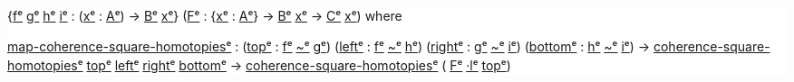   <a id="7810" class="Symbol">{</a><a id="7811" href="foundation-core.commuting-squares-of-homotopies%25E1%25B5%2589.html#7811" class="Bound">fᵉ</a> <a id="7814" href="foundation-core.commuting-squares-of-homotopies%25E1%25B5%2589.html#7814" class="Bound">gᵉ</a> <a id="7817" href="foundation-core.commuting-squares-of-homotopies%25E1%25B5%2589.html#7817" class="Bound">hᵉ</a> <a id="7820" href="foundation-core.commuting-squares-of-homotopies%25E1%25B5%2589.html#7820" class="Bound">iᵉ</a> <a id="7823" class="Symbol">:</a> <a id="7825" class="Symbol">(</a><a id="7826" href="foundation-core.commuting-squares-of-homotopies%25E1%25B5%2589.html#7826" class="Bound">xᵉ</a> <a id="7829" class="Symbol">:</a> <a id="7831" href="foundation-core.commuting-squares-of-homotopies%25E1%25B5%2589.html#7754" class="Bound">Aᵉ</a><a id="7833" class="Symbol">)</a> <a id="7835" class="Symbol">→</a> <a id="7837" href="foundation-core.commuting-squares-of-homotopies%25E1%25B5%2589.html#7769" class="Bound">Bᵉ</a> <a id="7840" href="foundation-core.commuting-squares-of-homotopies%25E1%25B5%2589.html#7826" class="Bound">xᵉ</a><a id="7842" class="Symbol">}</a>
  <a id="7846" class="Symbol">(</a><a id="7847" href="foundation-core.commuting-squares-of-homotopies%25E1%25B5%2589.html#7847" class="Bound">Fᵉ</a> <a id="7850" class="Symbol">:</a> <a id="7852" class="Symbol">{</a><a id="7853" href="foundation-core.commuting-squares-of-homotopies%25E1%25B5%2589.html#7853" class="Bound">xᵉ</a> <a id="7856" class="Symbol">:</a> <a id="7858" href="foundation-core.commuting-squares-of-homotopies%25E1%25B5%2589.html#7754" class="Bound">Aᵉ</a><a id="7860" class="Symbol">}</a> <a id="7862" class="Symbol">→</a> <a id="7864" href="foundation-core.commuting-squares-of-homotopies%25E1%25B5%2589.html#7769" class="Bound">Bᵉ</a> <a id="7867" href="foundation-core.commuting-squares-of-homotopies%25E1%25B5%2589.html#7853" class="Bound">xᵉ</a> <a id="7870" class="Symbol">→</a> <a id="7872" href="foundation-core.commuting-squares-of-homotopies%25E1%25B5%2589.html#7789" class="Bound">Cᵉ</a> <a id="7875" href="foundation-core.commuting-squares-of-homotopies%25E1%25B5%2589.html#7853" class="Bound">xᵉ</a><a id="7877" class="Symbol">)</a>
  <a id="7881" class="Keyword">where</a>

  <a id="7890" href="foundation-core.commuting-squares-of-homotopies%25E1%25B5%2589.html#7890" class="Function">map-coherence-square-homotopiesᵉ</a> <a id="7923" class="Symbol">:</a>
    <a id="7929" class="Symbol">(</a><a id="7930" href="foundation-core.commuting-squares-of-homotopies%25E1%25B5%2589.html#7930" class="Bound">topᵉ</a> <a id="7935" class="Symbol">:</a> <a id="7937" href="foundation-core.commuting-squares-of-homotopies%25E1%25B5%2589.html#7811" class="Bound">fᵉ</a> <a id="7940" href="foundation-core.homotopies%25E1%25B5%2589.html#2800" class="Function Operator">~ᵉ</a> <a id="7943" href="foundation-core.commuting-squares-of-homotopies%25E1%25B5%2589.html#7814" class="Bound">gᵉ</a><a id="7945" class="Symbol">)</a> <a id="7947" class="Symbol">(</a><a id="7948" href="foundation-core.commuting-squares-of-homotopies%25E1%25B5%2589.html#7948" class="Bound">leftᵉ</a> <a id="7954" class="Symbol">:</a> <a id="7956" href="foundation-core.commuting-squares-of-homotopies%25E1%25B5%2589.html#7811" class="Bound">fᵉ</a> <a id="7959" href="foundation-core.homotopies%25E1%25B5%2589.html#2800" class="Function Operator">~ᵉ</a> <a id="7962" href="foundation-core.commuting-squares-of-homotopies%25E1%25B5%2589.html#7817" class="Bound">hᵉ</a><a id="7964" class="Symbol">)</a> <a id="7966" class="Symbol">(</a><a id="7967" href="foundation-core.commuting-squares-of-homotopies%25E1%25B5%2589.html#7967" class="Bound">rightᵉ</a> <a id="7974" class="Symbol">:</a> <a id="7976" href="foundation-core.commuting-squares-of-homotopies%25E1%25B5%2589.html#7814" class="Bound">gᵉ</a> <a id="7979" href="foundation-core.homotopies%25E1%25B5%2589.html#2800" class="Function Operator">~ᵉ</a> <a id="7982" href="foundation-core.commuting-squares-of-homotopies%25E1%25B5%2589.html#7820" class="Bound">iᵉ</a><a id="7984" class="Symbol">)</a> <a id="7986" class="Symbol">(</a><a id="7987" href="foundation-core.commuting-squares-of-homotopies%25E1%25B5%2589.html#7987" class="Bound">bottomᵉ</a> <a id="7995" class="Symbol">:</a> <a id="7997" href="foundation-core.commuting-squares-of-homotopies%25E1%25B5%2589.html#7817" class="Bound">hᵉ</a> <a id="8000" href="foundation-core.homotopies%25E1%25B5%2589.html#2800" class="Function Operator">~ᵉ</a> <a id="8003" href="foundation-core.commuting-squares-of-homotopies%25E1%25B5%2589.html#7820" class="Bound">iᵉ</a><a id="8005" class="Symbol">)</a> <a id="8007" class="Symbol">→</a>
    <a id="8013" href="foundation-core.commuting-squares-of-homotopies%25E1%25B5%2589.html#1194" class="Function">coherence-square-homotopiesᵉ</a> <a id="8042" href="foundation-core.commuting-squares-of-homotopies%25E1%25B5%2589.html#7930" class="Bound">topᵉ</a> <a id="8047" href="foundation-core.commuting-squares-of-homotopies%25E1%25B5%2589.html#7948" class="Bound">leftᵉ</a> <a id="8053" href="foundation-core.commuting-squares-of-homotopies%25E1%25B5%2589.html#7967" class="Bound">rightᵉ</a> <a id="8060" href="foundation-core.commuting-squares-of-homotopies%25E1%25B5%2589.html#7987" class="Bound">bottomᵉ</a> <a id="8068" class="Symbol">→</a>
    <a id="8074" href="foundation-core.commuting-squares-of-homotopies%25E1%25B5%2589.html#1194" class="Function">coherence-square-homotopiesᵉ</a>
      <a id="8109" class="Symbol">(</a> <a id="8111" href="foundation-core.commuting-squares-of-homotopies%25E1%25B5%2589.html#7847" class="Bound">Fᵉ</a> <a id="8114" href="foundation.whiskering-homotopies-composition%25E1%25B5%2589.html#2417" class="Function Operator">·lᵉ</a> <a id="8118" href="foundation-core.commuting-squares-of-homotopies%25E1%25B5%2589.html#7930" class="Bound">topᵉ</a><a id="8122" class="Symbol">)</a>